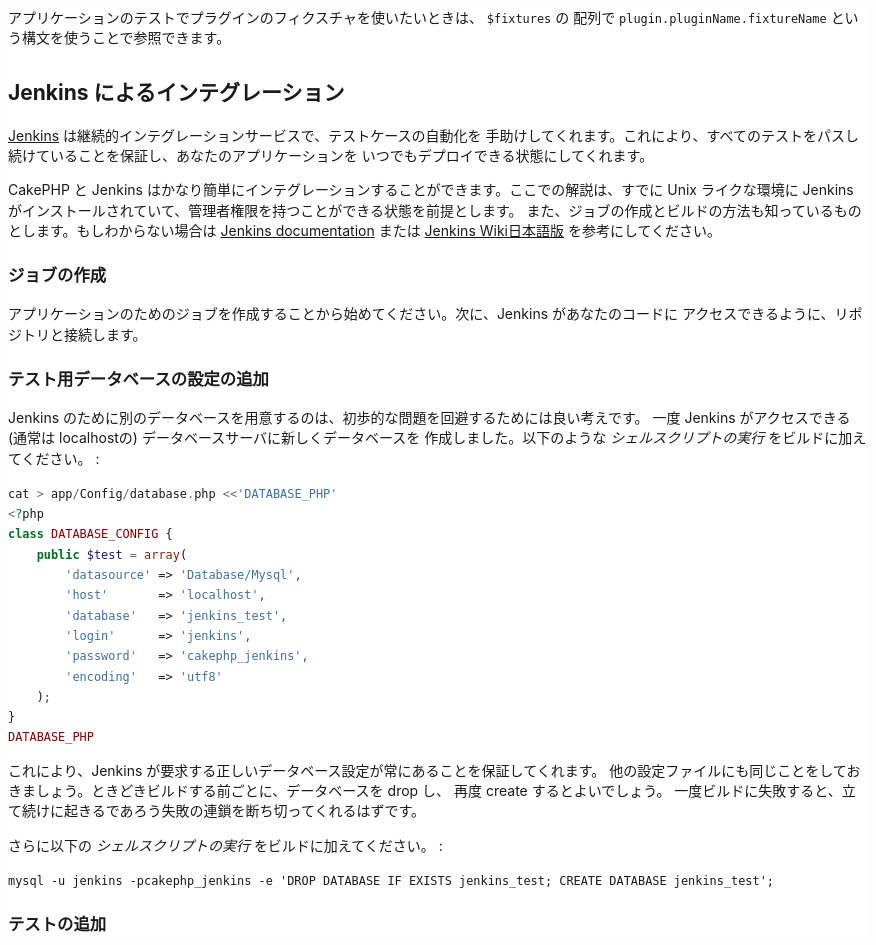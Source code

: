 アプリケーションのテストでプラグインのフィクスチャを使いたいときは、 `$fixtures` の
配列で `plugin.pluginName.fixtureName` という構文を使うことで参照できます。

## Jenkins によるインテグレーション

[Jenkins](https://jenkins-ci.org) は継続的インテグレーションサービスで、テストケースの自動化を
手助けしてくれます。これにより、すべてのテストをパスし続けていることを保証し、あなたのアプリケーションを
いつでもデプロイできる状態にしてくれます。

CakePHP と Jenkins はかなり簡単にインテグレーションすることができます。ここでの解説は、すでに
Unix ライクな環境に Jenkins がインストールされていて、管理者権限を持つことができる状態を前提とします。
また、ジョブの作成とビルドの方法も知っているものとします。もしわからない場合は
[Jenkins documentation](https://jenkins-ci.org/) または
[Jenkins Wiki日本語版](https://wiki.jenkins-ci.org/display/JA/Jenkins) を参考にしてください。

### ジョブの作成

アプリケーションのためのジョブを作成することから始めてください。次に、Jenkins があなたのコードに
アクセスできるように、リポジトリと接続します。

### テスト用データベースの設定の追加

Jenkins のために別のデータベースを用意するのは、初歩的な問題を回避するためには良い考えです。
一度 Jenkins がアクセスできる (通常は localhostの) データベースサーバに新しくデータベースを
作成しました。以下のような *シェルスクリプトの実行* をビルドに加えてください。 :

``` php
cat > app/Config/database.php <<'DATABASE_PHP'
<?php
class DATABASE_CONFIG {
    public $test = array(
        'datasource' => 'Database/Mysql',
        'host'       => 'localhost',
        'database'   => 'jenkins_test',
        'login'      => 'jenkins',
        'password'   => 'cakephp_jenkins',
        'encoding'   => 'utf8'
    );
}
DATABASE_PHP
```

これにより、Jenkins が要求する正しいデータベース設定が常にあることを保証してくれます。
他の設定ファイルにも同じことをしておきましょう。ときどきビルドする前ごとに、データベースを drop し、
再度 create するとよいでしょう。
一度ビルドに失敗すると、立て続けに起きるであろう失敗の連鎖を断ち切ってくれるはずです。

さらに以下の *シェルスクリプトの実行* をビルドに加えてください。 :

``` text
mysql -u jenkins -pcakephp_jenkins -e 'DROP DATABASE IF EXISTS jenkins_test; CREATE DATABASE jenkins_test';
```

### テストの追加
